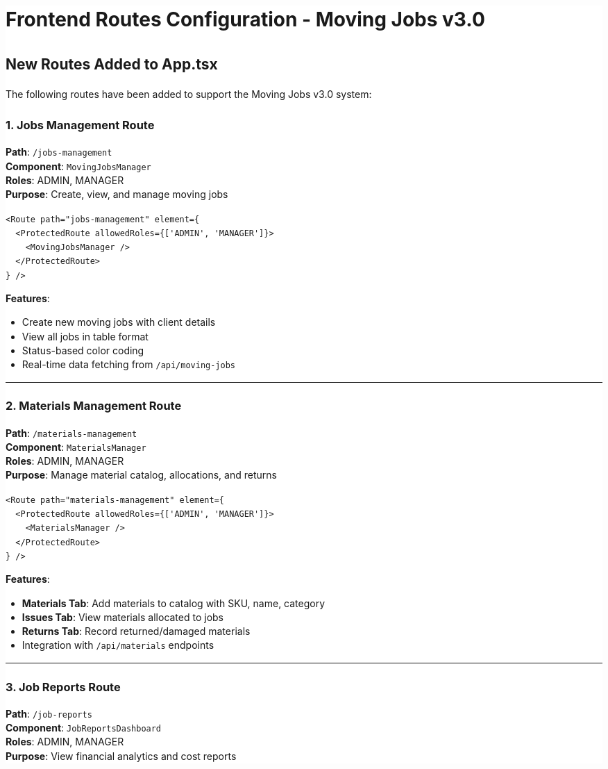 # Frontend Routes Configuration - Moving Jobs v3.0

## New Routes Added to App.tsx

The following routes have been added to support the Moving Jobs v3.0 system:

### 1. Jobs Management Route
**Path**: `/jobs-management`  
**Component**: `MovingJobsManager`  
**Roles**: ADMIN, MANAGER  
**Purpose**: Create, view, and manage moving jobs

```tsx
<Route path="jobs-management" element={
  <ProtectedRoute allowedRoles={['ADMIN', 'MANAGER']}>
    <MovingJobsManager />
  </ProtectedRoute>
} />
```

**Features**:
- Create new moving jobs with client details
- View all jobs in table format
- Status-based color coding
- Real-time data fetching from `/api/moving-jobs`

---

### 2. Materials Management Route
**Path**: `/materials-management`  
**Component**: `MaterialsManager`  
**Roles**: ADMIN, MANAGER  
**Purpose**: Manage material catalog, allocations, and returns

```tsx
<Route path="materials-management" element={
  <ProtectedRoute allowedRoles={['ADMIN', 'MANAGER']}>
    <MaterialsManager />
  </ProtectedRoute>
} />
```

**Features**:
- **Materials Tab**: Add materials to catalog with SKU, name, category
- **Issues Tab**: View materials allocated to jobs
- **Returns Tab**: Record returned/damaged materials
- Integration with `/api/materials` endpoints

---

### 3. Job Reports Route
**Path**: `/job-reports`  
**Component**: `JobReportsDashboard`  
**Roles**: ADMIN, MANAGER  
**Purpose**: View financial analytics and cost reports
